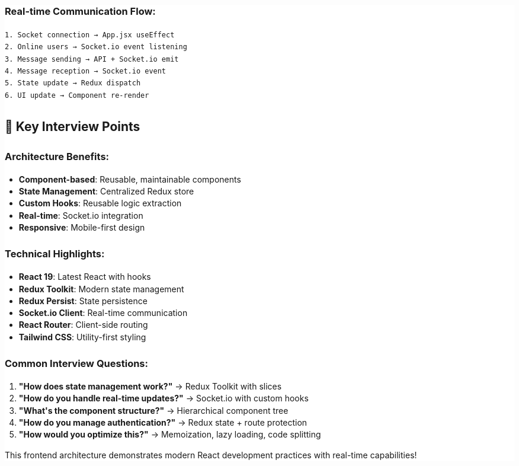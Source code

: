 ### **Real-time Communication Flow**:
```
1. Socket connection → App.jsx useEffect
2. Online users → Socket.io event listening
3. Message sending → API + Socket.io emit
4. Message reception → Socket.io event
5. State update → Redux dispatch
6. UI update → Component re-render
```

## 🎯 **Key Interview Points**

### **Architecture Benefits**:
- **Component-based**: Reusable, maintainable components
- **State Management**: Centralized Redux store
- **Custom Hooks**: Reusable logic extraction
- **Real-time**: Socket.io integration
- **Responsive**: Mobile-first design

### **Technical Highlights**:
- **React 19**: Latest React with hooks
- **Redux Toolkit**: Modern state management
- **Redux Persist**: State persistence
- **Socket.io Client**: Real-time communication
- **React Router**: Client-side routing
- **Tailwind CSS**: Utility-first styling

### **Common Interview Questions**:
1. **"How does state management work?"** → Redux Toolkit with slices
2. **"How do you handle real-time updates?"** → Socket.io with custom hooks
3. **"What's the component structure?"** → Hierarchical component tree
4. **"How do you manage authentication?"** → Redux state + route protection
5. **"How would you optimize this?"** → Memoization, lazy loading, code splitting

This frontend architecture demonstrates modern React development practices with real-time capabilities!
